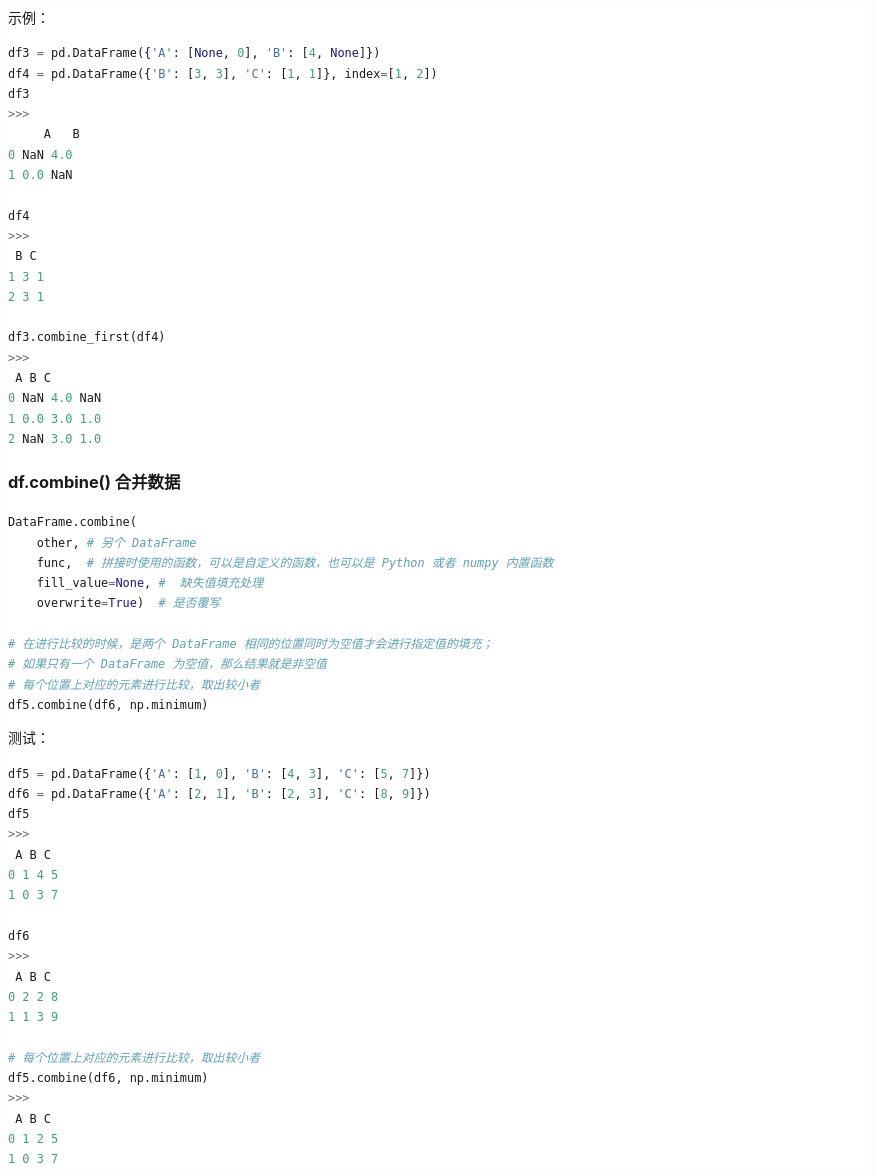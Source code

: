 示例：

```python
df3 = pd.DataFrame({'A': [None, 0], 'B': [4, None]})
df4 = pd.DataFrame({'B': [3, 3], 'C': [1, 1]}, index=[1, 2])
df3
>>>
     A   B
0 NaN 4.0
1 0.0 NaN

df4
>>>
 B C
1 3 1
2 3 1

df3.combine_first(df4)
>>>
 A B C
0 NaN 4.0 NaN
1 0.0 3.0 1.0
2 NaN 3.0 1.0
```

### df.combine() 合并数据

```python
DataFrame.combine(
    other, # 另个 DataFrame
    func,  # 拼接时使用的函数，可以是自定义的函数，也可以是 Python 或者 numpy 内置函数
    fill_value=None, #  缺失值填充处理
    overwrite=True)  # 是否覆写

# 在进行比较的时候，是两个 DataFrame 相同的位置同时为空值才会进行指定值的填充；
# 如果只有一个 DataFrame 为空值，那么结果就是非空值
# 每个位置上对应的元素进行比较，取出较小者
df5.combine(df6, np.minimum)
```

测试：

```python
df5 = pd.DataFrame({'A': [1, 0], 'B': [4, 3], 'C': [5, 7]})
df6 = pd.DataFrame({'A': [2, 1], 'B': [2, 3], 'C': [8, 9]})
df5
>>>
 A B C
0 1 4 5
1 0 3 7

df6
>>>
 A B C
0 2 2 8
1 1 3 9

# 每个位置上对应的元素进行比较，取出较小者
df5.combine(df6, np.minimum)
>>>
 A B C
0 1 2 5
1 0 3 7
```
